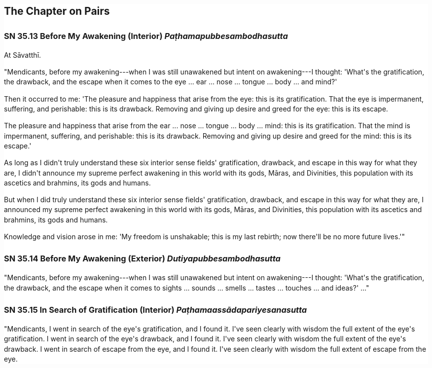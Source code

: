 
## The Chapter on Pairs

### SN 35.13 Before My Awakening (Interior) *Paṭhamapubbesambodhasutta*

At Sāvatthī.

"Mendicants, before my awakening---when I was still unawakened but
intent on awakening---I thought: 'What's the gratification, the
drawback, and the escape when it comes to the eye ... ear ... nose ...
tongue ... body ... and mind?'

Then it occurred to me: 'The pleasure and happiness that arise from the
eye: this is its gratification. That the eye is impermanent, suffering,
and perishable: this is its drawback. Removing and giving up desire and
greed for the eye: this is its escape.

The pleasure and happiness that arise from the ear ... nose ... tongue
... body ... mind: this is its gratification. That the mind is
impermanent, suffering, and perishable: this is its drawback. Removing
and giving up desire and greed for the mind: this is its escape.'

As long as I didn't truly understand these six interior sense fields'
gratification, drawback, and escape in this way for what they are, I
didn't announce my supreme perfect awakening in this world with its
gods, Māras, and Divinities, this population with its
ascetics and brahmins, its gods and humans.

But when I did truly understand these six interior sense fields'
gratification, drawback, and escape in this way for what they are, I
announced my supreme perfect awakening in this world with its gods,
Māras, and Divinities, this population with its ascetics
and brahmins, its gods and humans.

Knowledge and vision arose in me: 'My freedom is unshakable; this is my
last rebirth; now there'll be no more future lives.'"


### SN 35.14 Before My Awakening (Exterior) *Dutiyapubbesambodhasutta*

"Mendicants, before my awakening---when I was still unawakened but
intent on awakening---I thought: 'What's the gratification, the
drawback, and the escape when it comes to sights ... sounds ... smells
... tastes ... touches ... and ideas?' ..."


### SN 35.15 In Search of Gratification (Interior) *Paṭhamaassādapariyesanasutta*

"Mendicants, I went in search of the eye's gratification, and I found
it. I've seen clearly with wisdom the full extent of the eye's
gratification. I went in search of the eye's drawback, and I found it.
I've seen clearly with wisdom the full extent of the eye's drawback. I
went in search of escape from the eye, and I found it. I've seen clearly
with wisdom the full extent of escape from the eye.
